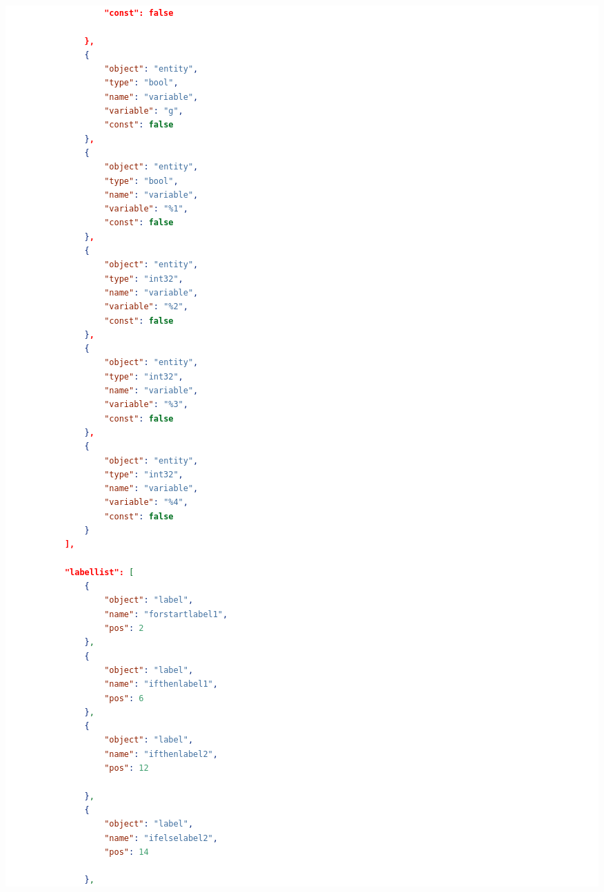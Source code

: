 ```JSON
					"const": false

				},
				{
					"object": "entity",
					"type": "bool",
					"name": "variable",
					"variable": "g",
					"const": false
				},
				{
					"object": "entity",
					"type": "bool",
					"name": "variable",
					"variable": "%1",
					"const": false
				},
				{
					"object": "entity",
					"type": "int32",
					"name": "variable",
					"variable": "%2",
					"const": false
				},
				{
					"object": "entity",
					"type": "int32",
					"name": "variable",
					"variable": "%3",
					"const": false
				},
				{
					"object": "entity",
					"type": "int32",
					"name": "variable",
					"variable": "%4",
					"const": false
				}
			],

			"labellist": [
				{
					"object": "label",
					"name": "forstartlabel1",
					"pos": 2
				},
				{
					"object": "label",
					"name": "ifthenlabel1",
					"pos": 6
				},
				{
					"object": "label",
					"name": "ifthenlabel2",
					"pos": 12

				},
				{
					"object": "label",
					"name": "ifelselabel2",
					"pos": 14

				},
```